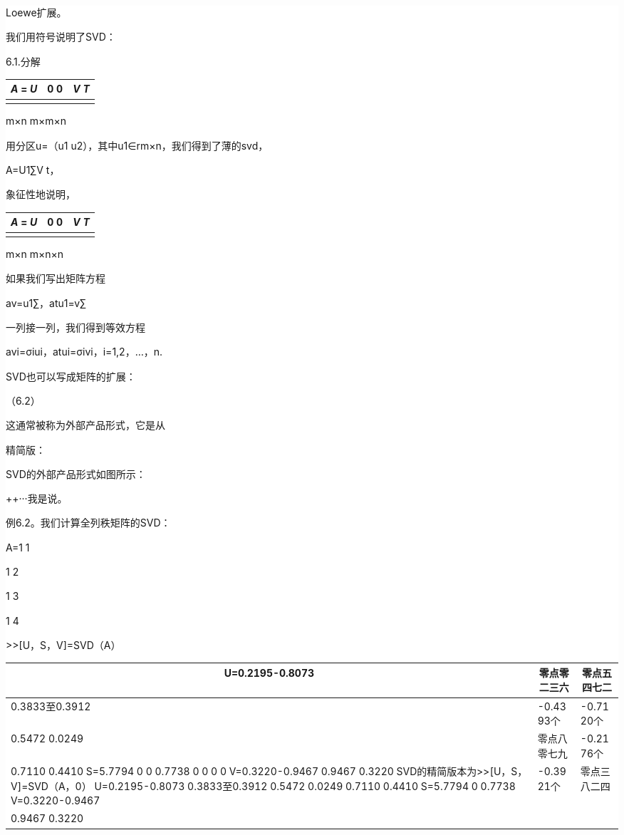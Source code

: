 Loewe扩展。

我们用符号说明了SVD：

6.1.分解

| *A*               =               *U* | 0                                                                                                                                 0 | *V* *T* |
| ------------------------------------- | ------------------------------------------------------------ | ------- |
|                                       |                                                              |         |

m×n m×m×n

用分区u=（u1 u2），其中u1∈rm×n，我们得到了薄的svd，

A=U1∑V t，

象征性地说明，

| *A*               =               *U* | 0                                                                                       0 | *V* *T* |
| ------------------------------------- | ------------------------------------------------------------ | ------- |
|                                       |                                                              |         |

m×n m×n×n

如果我们写出矩阵方程

av=u1∑，atu1=v∑

一列接一列，我们得到等效方程

avi=σiui，atui=σivi，i=1,2，…，n.

SVD也可以写成矩阵的扩展：

（6.2）

这通常被称为外部产品形式，它是从

精简版：

   

SVD的外部产品形式如图所示：

++···我是说。

例6.2。我们计算全列秩矩阵的SVD：

A=1 1

1 2

1 3

1 4

\>>[U，S，V]=SVD（A）

| U=0.2195-0.8073                                              | 零点零二三六 | 零点五四七二 |
| ------------------------------------------------------------ | ------------ | ------------ |
| 0.3833至0.3912                                               | -0.4393个    | -0.7120个    |
| 0.5472 0.0249                                                | 零点八零七九 | -0.2176个    |
| 0.7110 0.4410   S=5.7794 0   0 0.7738   0 0   0 0   V=0.3220-0.9467   0.9467 0.3220   SVD的精简版本为>>[U，S，V]=SVD（A，0）   U=0.2195-0.8073   0.3833至0.3912   0.5472 0.0249   0.7110 0.4410   S=5.7794 0   0.7738 V=0.3220-0.9467 | -0.3921个    | 零点三八二四 |
| 0.9467 0.3220                                                |              |              |
